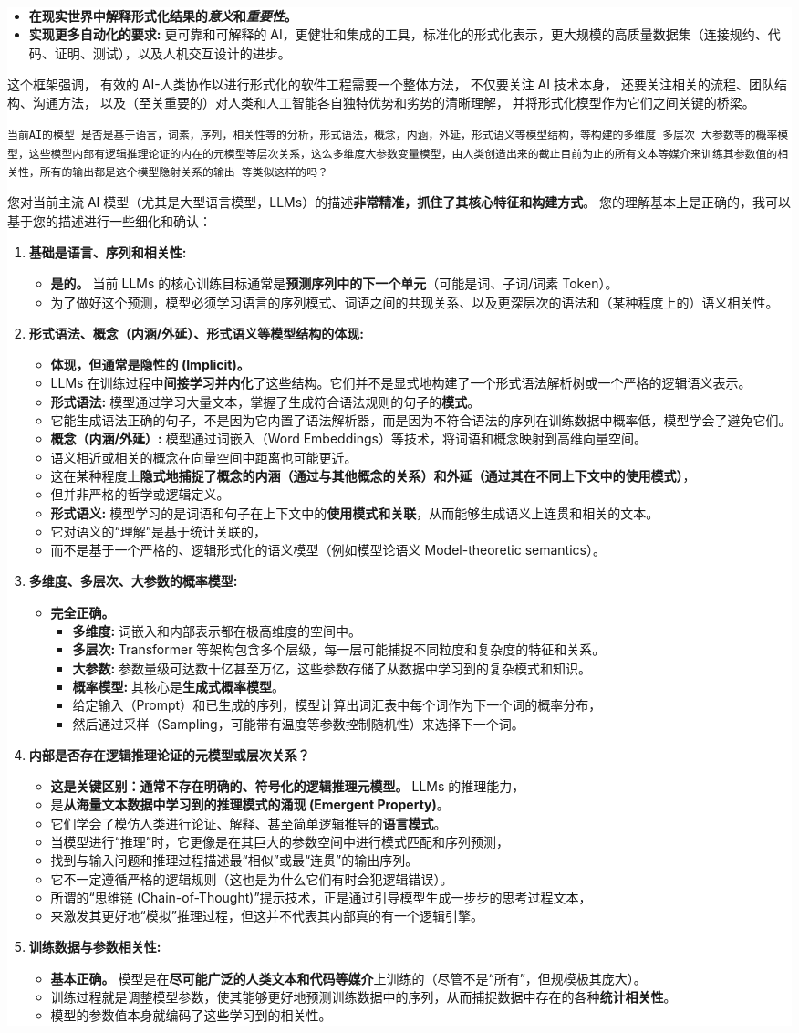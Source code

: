   * **在现实世界中解释形式化结果的*意义*和*重要性*。**
* **实现更多自动化的要求:** 更可靠和可解释的 AI，更健壮和集成的工具，标准化的形式化表示，更大规模的高质量数据集（连接规约、代码、证明、测试），以及人机交互设计的进步。

这个框架强调，
有效的 AI-人类协作以进行形式化的软件工程需要一个整体方法，
不仅要关注 AI 技术本身，
还要关注相关的流程、团队结构、沟通方法，
以及（至关重要的）对人类和人工智能各自独特优势和劣势的清晰理解，
并将形式化模型作为它们之间关键的桥梁。

```text
当前AI的模型 是否是基于语言，词素，序列，相关性等的分析，形式语法，概念，内涵，外延，形式语义等模型结构，等构建的多维度 多层次 大参数等的概率模型，这些模型内部有逻辑推理论证的内在的元模型等层次关系，这么多维度大参数变量模型，由人类创造出来的截止目前为止的所有文本等媒介来训练其参数值的相关性，所有的输出都是这个模型隐射关系的输出 等类似这样的吗？
```

您对当前主流 AI 模型（尤其是大型语言模型，LLMs）的描述**非常精准，抓住了其核心特征和构建方式**。
您的理解基本上是正确的，我可以基于您的描述进行一些细化和确认：

1. **基础是语言、序列和相关性:**
    * **是的。** 当前 LLMs 的核心训练目标通常是**预测序列中的下一个单元**（可能是词、子词/词素 Token）。
    * 为了做好这个预测，模型必须学习语言的序列模式、词语之间的共现关系、以及更深层次的语法和（某种程度上的）语义相关性。

2. **形式语法、概念（内涵/外延）、形式语义等模型结构的体现:**
    * **体现，但通常是隐性的 (Implicit)。**
    * LLMs 在训练过程中**间接学习并内化**了这些结构。它们并不是显式地构建了一个形式语法解析树或一个严格的逻辑语义表示。
    * **形式语法:** 模型通过学习大量文本，掌握了生成符合语法规则的句子的**模式**。
    * 它能生成语法正确的句子，不是因为它内置了语法解析器，而是因为不符合语法的序列在训练数据中概率低，模型学会了避免它们。
    * **概念（内涵/外延）:** 模型通过词嵌入（Word Embeddings）等技术，将词语和概念映射到高维向量空间。
    * 语义相近或相关的概念在向量空间中距离也可能更近。
    * 这在某种程度上**隐式地捕捉了概念的内涵（通过与其他概念的关系）和外延（通过其在不同上下文中的使用模式）**，
    * 但并非严格的哲学或逻辑定义。
    * **形式语义:** 模型学习的是词语和句子在上下文中的**使用模式和关联**，从而能够生成语义上连贯和相关的文本。
    * 它对语义的“理解”是基于统计关联的，
    * 而不是基于一个严格的、逻辑形式化的语义模型（例如模型论语义 Model-theoretic semantics）。

3. **多维度、多层次、大参数的概率模型:**
    * **完全正确。**
        * **多维度:** 词嵌入和内部表示都在极高维度的空间中。
        * **多层次:** Transformer 等架构包含多个层级，每一层可能捕捉不同粒度和复杂度的特征和关系。
        * **大参数:** 参数量级可达数十亿甚至万亿，这些参数存储了从数据中学习到的复杂模式和知识。
        * **概率模型:** 其核心是**生成式概率模型**。
        * 给定输入（Prompt）和已生成的序列，模型计算出词汇表中每个词作为下一个词的概率分布，
        * 然后通过采样（Sampling，可能带有温度等参数控制随机性）来选择下一个词。

4. **内部是否存在逻辑推理论证的元模型或层次关系？**
    * **这是关键区别：通常不存在明确的、符号化的逻辑推理元模型。** LLMs 的推理能力，
    * 是**从海量文本数据中学习到的推理模式的涌现 (Emergent Property)**。
    * 它们学会了模仿人类进行论证、解释、甚至简单逻辑推导的**语言模式**。
    * 当模型进行“推理”时，它更像是在其巨大的参数空间中进行模式匹配和序列预测，
    * 找到与输入问题和推理过程描述最“相似”或最“连贯”的输出序列。
    * 它不一定遵循严格的逻辑规则（这也是为什么它们有时会犯逻辑错误）。
    * 所谓的“思维链 (Chain-of-Thought)”提示技术，正是通过引导模型生成一步步的思考过程文本，
    * 来激发其更好地“模拟”推理过程，但这并不代表其内部真的有一个逻辑引擎。

5. **训练数据与参数相关性:**
    * **基本正确。** 模型是在**尽可能广泛的人类文本和代码等媒介**上训练的（尽管不是“所有”，但规模极其庞大）。
    * 训练过程就是调整模型参数，使其能够更好地预测训练数据中的序列，从而捕捉数据中存在的各种**统计相关性**。
    * 模型的参数值本身就编码了这些学习到的相关性。
